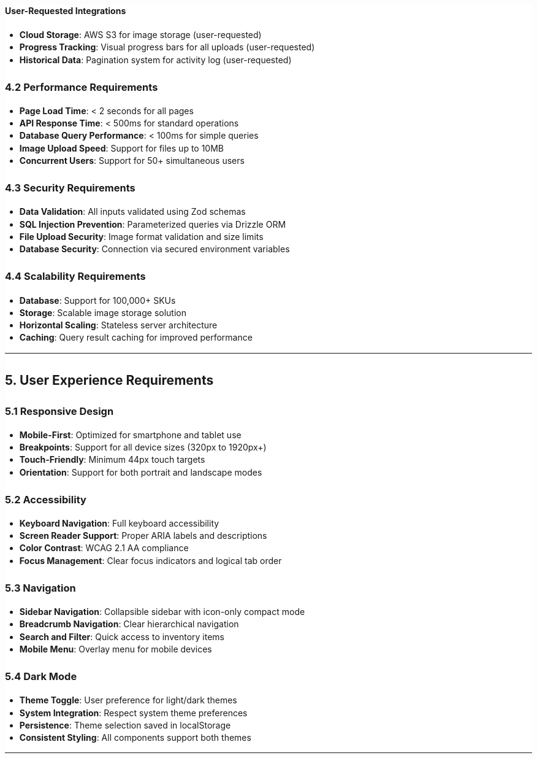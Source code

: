 #### User-Requested Integrations
- **Cloud Storage**: AWS S3 for image storage (user-requested)
- **Progress Tracking**: Visual progress bars for all uploads (user-requested)
- **Historical Data**: Pagination system for activity log (user-requested)

### 4.2 Performance Requirements
- **Page Load Time**: < 2 seconds for all pages
- **API Response Time**: < 500ms for standard operations
- **Database Query Performance**: < 100ms for simple queries
- **Image Upload Speed**: Support for files up to 10MB
- **Concurrent Users**: Support for 50+ simultaneous users

### 4.3 Security Requirements
- **Data Validation**: All inputs validated using Zod schemas
- **SQL Injection Prevention**: Parameterized queries via Drizzle ORM
- **File Upload Security**: Image format validation and size limits
- **Database Security**: Connection via secured environment variables

### 4.4 Scalability Requirements
- **Database**: Support for 100,000+ SKUs
- **Storage**: Scalable image storage solution
- **Horizontal Scaling**: Stateless server architecture
- **Caching**: Query result caching for improved performance

---

## 5. User Experience Requirements

### 5.1 Responsive Design
- **Mobile-First**: Optimized for smartphone and tablet use
- **Breakpoints**: Support for all device sizes (320px to 1920px+)
- **Touch-Friendly**: Minimum 44px touch targets
- **Orientation**: Support for both portrait and landscape modes

### 5.2 Accessibility
- **Keyboard Navigation**: Full keyboard accessibility
- **Screen Reader Support**: Proper ARIA labels and descriptions
- **Color Contrast**: WCAG 2.1 AA compliance
- **Focus Management**: Clear focus indicators and logical tab order

### 5.3 Navigation
- **Sidebar Navigation**: Collapsible sidebar with icon-only compact mode
- **Breadcrumb Navigation**: Clear hierarchical navigation
- **Search and Filter**: Quick access to inventory items
- **Mobile Menu**: Overlay menu for mobile devices

### 5.4 Dark Mode
- **Theme Toggle**: User preference for light/dark themes
- **System Integration**: Respect system theme preferences
- **Persistence**: Theme selection saved in localStorage
- **Consistent Styling**: All components support both themes

---